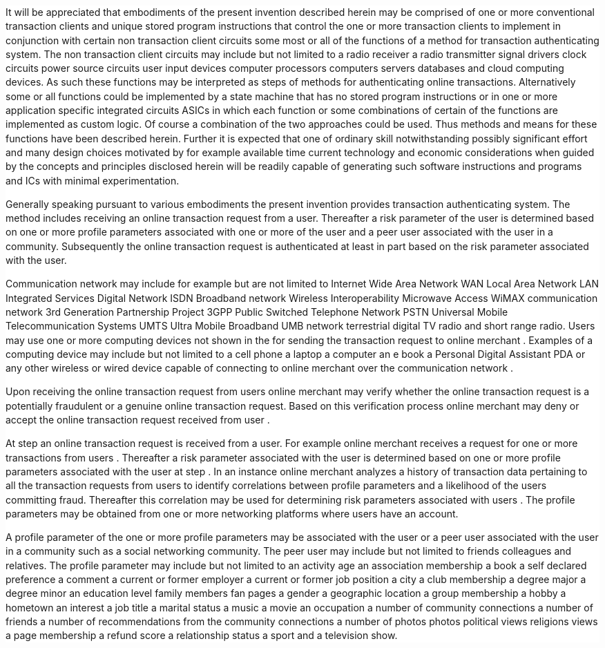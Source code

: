 It will be appreciated that embodiments of the present invention described herein may be comprised of one or more conventional transaction clients and unique stored program instructions that control the one or more transaction clients to implement in conjunction with certain non transaction client circuits some most or all of the functions of a method for transaction authenticating system. The non transaction client circuits may include but not limited to a radio receiver a radio transmitter signal drivers clock circuits power source circuits user input devices computer processors computers servers databases and cloud computing devices. As such these functions may be interpreted as steps of methods for authenticating online transactions. Alternatively some or all functions could be implemented by a state machine that has no stored program instructions or in one or more application specific integrated circuits ASICs in which each function or some combinations of certain of the functions are implemented as custom logic. Of course a combination of the two approaches could be used. Thus methods and means for these functions have been described herein. Further it is expected that one of ordinary skill notwithstanding possibly significant effort and many design choices motivated by for example available time current technology and economic considerations when guided by the concepts and principles disclosed herein will be readily capable of generating such software instructions and programs and ICs with minimal experimentation.

Generally speaking pursuant to various embodiments the present invention provides transaction authenticating system. The method includes receiving an online transaction request from a user. Thereafter a risk parameter of the user is determined based on one or more profile parameters associated with one or more of the user and a peer user associated with the user in a community. Subsequently the online transaction request is authenticated at least in part based on the risk parameter associated with the user.

Communication network may include for example but are not limited to Internet Wide Area Network WAN Local Area Network LAN Integrated Services Digital Network ISDN Broadband network Wireless Interoperability Microwave Access WiMAX communication network 3rd Generation Partnership Project 3GPP Public Switched Telephone Network PSTN Universal Mobile Telecommunication Systems UMTS Ultra Mobile Broadband UMB network terrestrial digital TV radio and short range radio. Users may use one or more computing devices not shown in the for sending the transaction request to online merchant . Examples of a computing device may include but not limited to a cell phone a laptop a computer an e book a Personal Digital Assistant PDA or any other wireless or wired device capable of connecting to online merchant over the communication network .

Upon receiving the online transaction request from users online merchant may verify whether the online transaction request is a potentially fraudulent or a genuine online transaction request. Based on this verification process online merchant may deny or accept the online transaction request received from user .

At step an online transaction request is received from a user. For example online merchant receives a request for one or more transactions from users . Thereafter a risk parameter associated with the user is determined based on one or more profile parameters associated with the user at step . In an instance online merchant analyzes a history of transaction data pertaining to all the transaction requests from users to identify correlations between profile parameters and a likelihood of the users committing fraud. Thereafter this correlation may be used for determining risk parameters associated with users . The profile parameters may be obtained from one or more networking platforms where users have an account.

A profile parameter of the one or more profile parameters may be associated with the user or a peer user associated with the user in a community such as a social networking community. The peer user may include but not limited to friends colleagues and relatives. The profile parameter may include but not limited to an activity age an association membership a book a self declared preference a comment a current or former employer a current or former job position a city a club membership a degree major a degree minor an education level family members fan pages a gender a geographic location a group membership a hobby a hometown an interest a job title a marital status a music a movie an occupation a number of community connections a number of friends a number of recommendations from the community connections a number of photos photos political views religions views a page membership a refund score a relationship status a sport and a television show.

